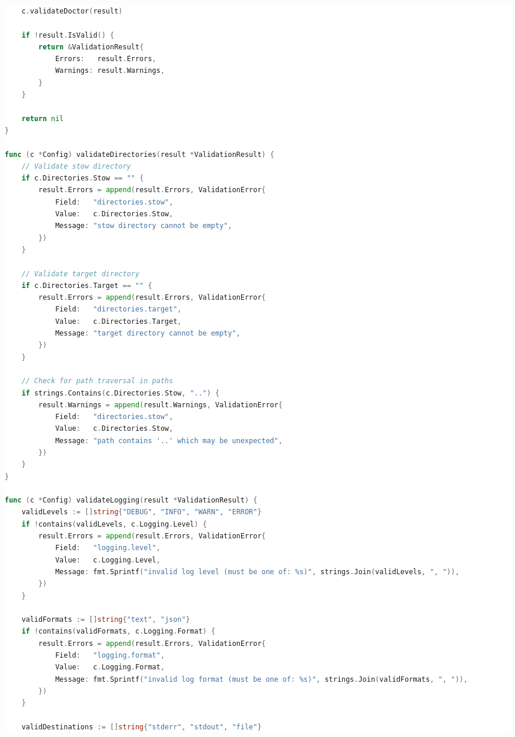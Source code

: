 ```go
    c.validateDoctor(result)
    
    if !result.IsValid() {
        return &ValidationResult{
            Errors:   result.Errors,
            Warnings: result.Warnings,
        }
    }
    
    return nil
}

func (c *Config) validateDirectories(result *ValidationResult) {
    // Validate stow directory
    if c.Directories.Stow == "" {
        result.Errors = append(result.Errors, ValidationError{
            Field:   "directories.stow",
            Value:   c.Directories.Stow,
            Message: "stow directory cannot be empty",
        })
    }
    
    // Validate target directory
    if c.Directories.Target == "" {
        result.Errors = append(result.Errors, ValidationError{
            Field:   "directories.target",
            Value:   c.Directories.Target,
            Message: "target directory cannot be empty",
        })
    }
    
    // Check for path traversal in paths
    if strings.Contains(c.Directories.Stow, "..") {
        result.Warnings = append(result.Warnings, ValidationError{
            Field:   "directories.stow",
            Value:   c.Directories.Stow,
            Message: "path contains '..' which may be unexpected",
        })
    }
}

func (c *Config) validateLogging(result *ValidationResult) {
    validLevels := []string{"DEBUG", "INFO", "WARN", "ERROR"}
    if !contains(validLevels, c.Logging.Level) {
        result.Errors = append(result.Errors, ValidationError{
            Field:   "logging.level",
            Value:   c.Logging.Level,
            Message: fmt.Sprintf("invalid log level (must be one of: %s)", strings.Join(validLevels, ", ")),
        })
    }
    
    validFormats := []string{"text", "json"}
    if !contains(validFormats, c.Logging.Format) {
        result.Errors = append(result.Errors, ValidationError{
            Field:   "logging.format",
            Value:   c.Logging.Format,
            Message: fmt.Sprintf("invalid log format (must be one of: %s)", strings.Join(validFormats, ", ")),
        })
    }
    
    validDestinations := []string{"stderr", "stdout", "file"}
```